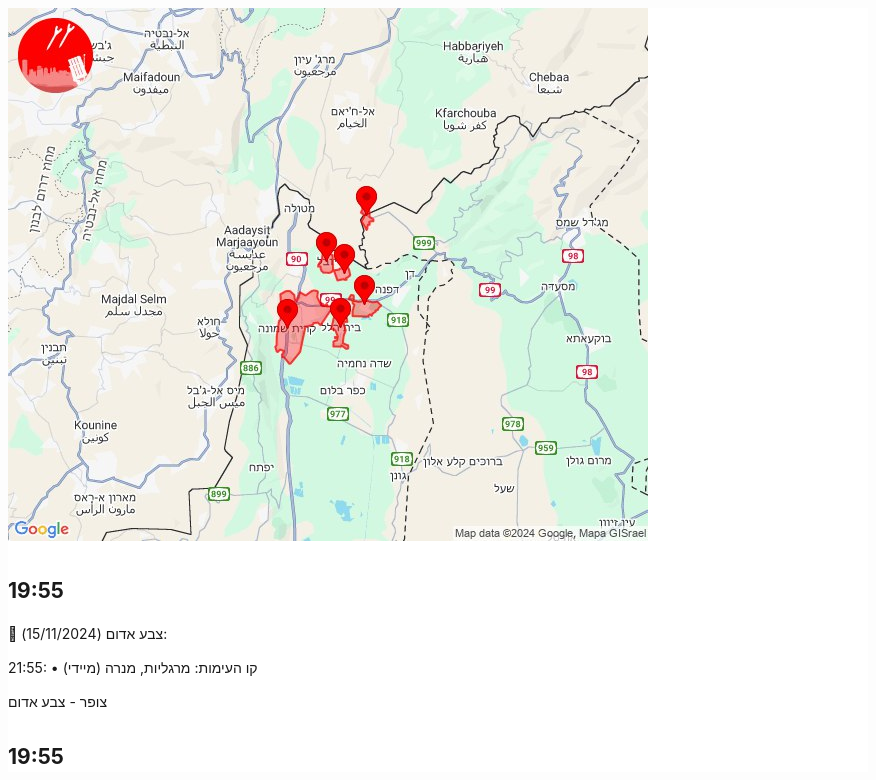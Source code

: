 ![Photo](images/36144.jpg)

## 19:55

🔴 צבע אדום (15/11/2024):

21:55:
• קו העימות: מרגליות, מנרה (מיידי)

צופר - צבע אדום

## 19:55
